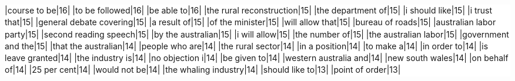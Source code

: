 |course to be|16|
|to be followed|16|
|be able to|16|
|the rural reconstruction|15|
|the department of|15|
|i should like|15|
|i trust that|15|
|general debate covering|15|
|a result of|15|
|of the minister|15|
|will allow that|15|
|bureau of roads|15|
|australian labor party|15|
|second reading speech|15|
|by the australian|15|
|i will allow|15|
|the number of|15|
|the australian labor|15|
|government and the|15|
|that the australian|14|
|people who are|14|
|the rural sector|14|
|in a position|14|
|to make a|14|
|in order to|14|
|is leave granted|14|
|the industry is|14|
|no objection i|14|
|be given to|14|
|western australia and|14|
|new south wales|14|
|on behalf of|14|
|25 per cent|14|
|would not be|14|
|the whaling industry|14|
|should like to|13|
|point of order|13|